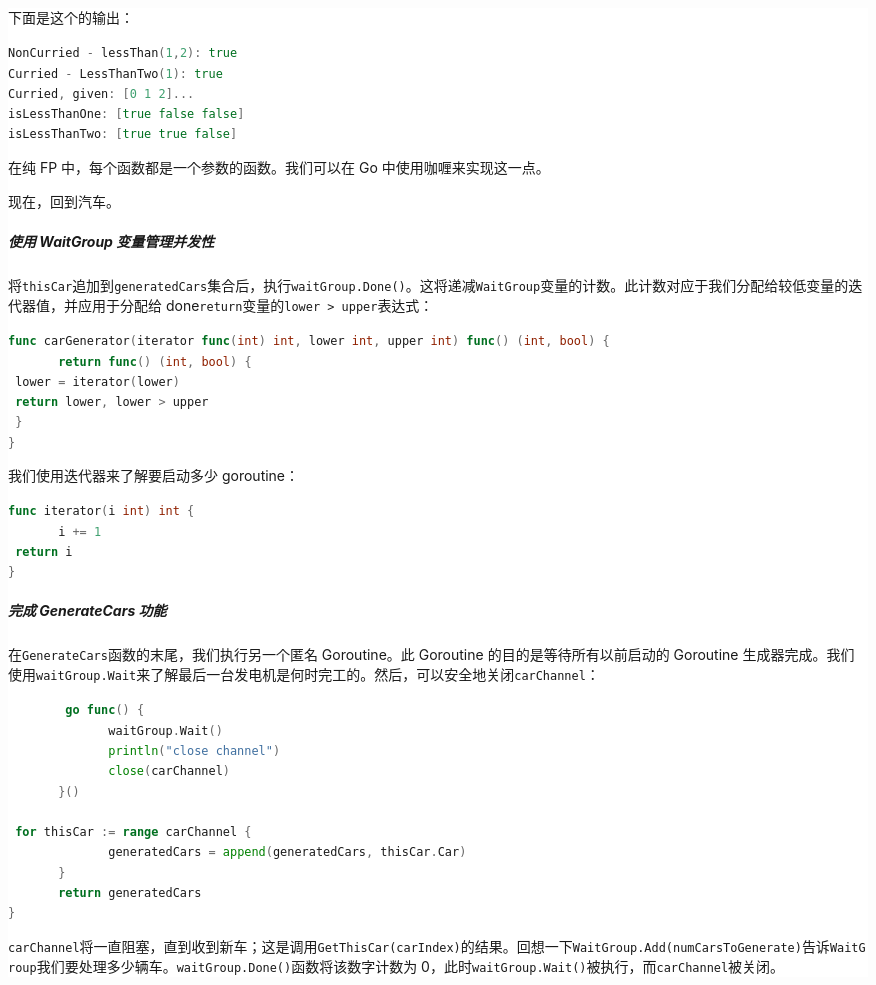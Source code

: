 下面是这个的输出：

```go
NonCurried - lessThan(1,2): true
Curried - LessThanTwo(1): true
Curried, given: [0 1 2]...
isLessThanOne: [true false false]
isLessThanTwo: [true true false]
```

在纯 FP 中，每个函数都是一个参数的函数。我们可以在 Go 中使用咖喱来实现这一点。

现在，回到汽车。

##### 使用 WaitGroup 变量管理并发性

将`thisCar`追加到`generatedCars`集合后，执行`waitGroup.Done()`。这将递减`WaitGroup`变量的计数。此计数对应于我们分配给较低变量的迭代器值，并应用于分配给 done`return`变量的`lower > upper`表达式：

```go
func carGenerator(iterator func(int) int, lower int, upper int) func() (int, bool) {
       return func() (int, bool) {
 lower = iterator(lower)
 return lower, lower > upper
 }
}
```

我们使用迭代器来了解要启动多少 goroutine：

```go
func iterator(i int) int {
       i += 1
 return i
}
```

##### 完成 GenerateCars 功能

在`GenerateCars`函数的末尾，我们执行另一个匿名 Goroutine。此 Goroutine 的目的是等待所有以前启动的 Goroutine 生成器完成。我们使用`waitGroup.Wait`来了解最后一台发电机是何时完工的。然后，可以安全地关闭`carChannel`：

```go
        go func() {
              waitGroup.Wait()
              println("close channel")
              close(carChannel)
       }()

 for thisCar := range carChannel {
              generatedCars = append(generatedCars, thisCar.Car)
       }
       return generatedCars
}
```

`carChannel`将一直阻塞，直到收到新车；这是调用`GetThisCar(carIndex)`的结果。回想一下`WaitGroup.Add(numCarsToGenerate)`告诉`WaitGroup`我们要处理多少辆车。`waitGroup.Done()`函数将该数字计数为 0，此时`waitGroup.Wait()`被执行，而`carChannel`被关闭。
